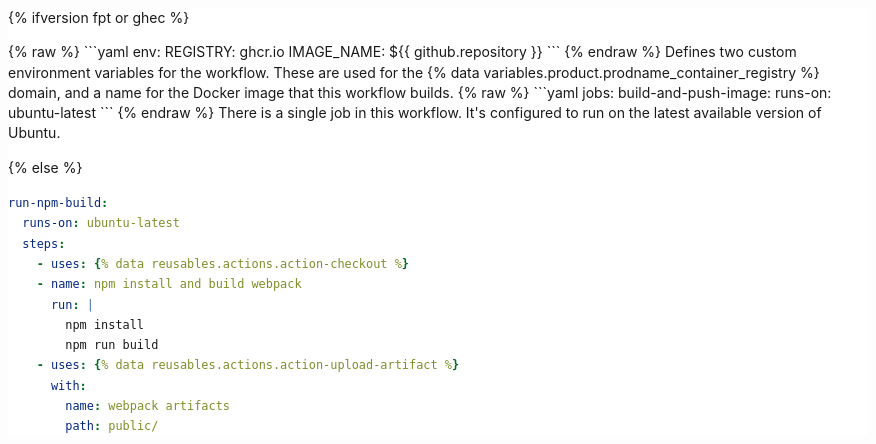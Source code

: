 </tr>

{% ifversion fpt or ghec %}

<tr>
<td>
{% raw %}
```yaml
env:
  REGISTRY: ghcr.io
  IMAGE_NAME: ${{ github.repository }}
```
{% endraw %}
</td>
<td>
  Defines two custom environment variables for the workflow. These are used for the {% data variables.product.prodname_container_registry %} domain, and a name for the Docker image that this workflow builds.
</td>
</tr>

<tr>
<td>
{% raw %}
```yaml
jobs:
  build-and-push-image:
    runs-on: ubuntu-latest
```
{% endraw %}
</td>
<td>
  There is a single job in this workflow. It's configured to run on the latest available version of Ubuntu.
</td>
</tr>

{% else %}

<tr>
<td>

```yaml
run-npm-build:
  runs-on: ubuntu-latest
  steps:
    - uses: {% data reusables.actions.action-checkout %}
    - name: npm install and build webpack
      run: |
        npm install
        npm run build
    - uses: {% data reusables.actions.action-upload-artifact %}
      with:
        name: webpack artifacts
        path: public/
```
